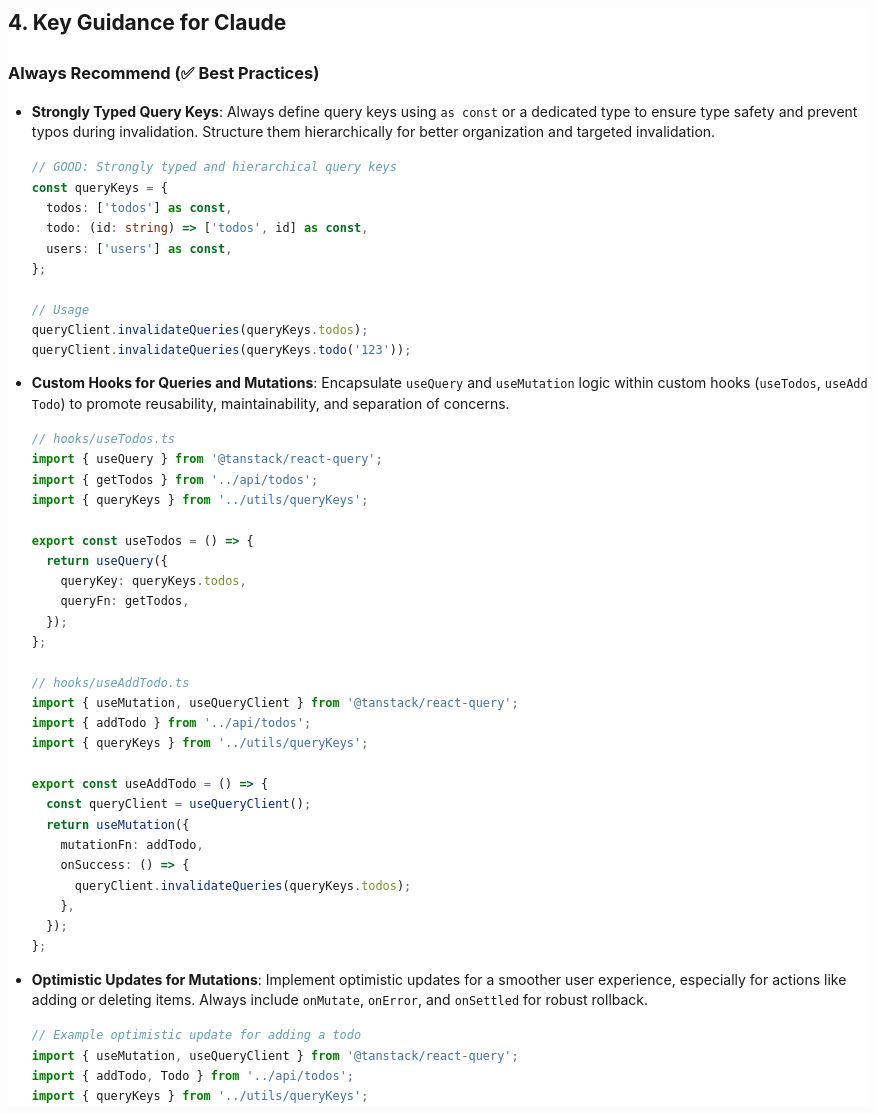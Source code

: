 ## 4. Key Guidance for Claude

### Always Recommend (✅ Best Practices)

*   **Strongly Typed Query Keys**: Always define query keys using `as const` or a dedicated type to ensure type safety and prevent typos during invalidation. Structure them hierarchically for better organization and targeted invalidation.
    ```typescript
    // GOOD: Strongly typed and hierarchical query keys
    const queryKeys = {
      todos: ['todos'] as const,
      todo: (id: string) => ['todos', id] as const,
      users: ['users'] as const,
    };

    // Usage
    queryClient.invalidateQueries(queryKeys.todos);
    queryClient.invalidateQueries(queryKeys.todo('123'));
    ```
*   **Custom Hooks for Queries and Mutations**: Encapsulate `useQuery` and `useMutation` logic within custom hooks (`useTodos`, `useAddTodo`) to promote reusability, maintainability, and separation of concerns.
    ```typescript
    // hooks/useTodos.ts
    import { useQuery } from '@tanstack/react-query';
    import { getTodos } from '../api/todos';
    import { queryKeys } from '../utils/queryKeys';

    export const useTodos = () => {
      return useQuery({
        queryKey: queryKeys.todos,
        queryFn: getTodos,
      });
    };

    // hooks/useAddTodo.ts
    import { useMutation, useQueryClient } from '@tanstack/react-query';
    import { addTodo } from '../api/todos';
    import { queryKeys } from '../utils/queryKeys';

    export const useAddTodo = () => {
      const queryClient = useQueryClient();
      return useMutation({
        mutationFn: addTodo,
        onSuccess: () => {
          queryClient.invalidateQueries(queryKeys.todos);
        },
      });
    };
    ```
*   **Optimistic Updates for Mutations**: Implement optimistic updates for a smoother user experience, especially for actions like adding or deleting items. Always include `onMutate`, `onError`, and `onSettled` for robust rollback.
    ```typescript
    // Example optimistic update for adding a todo
    import { useMutation, useQueryClient } from '@tanstack/react-query';
    import { addTodo, Todo } from '../api/todos';
    import { queryKeys } from '../utils/queryKeys';
